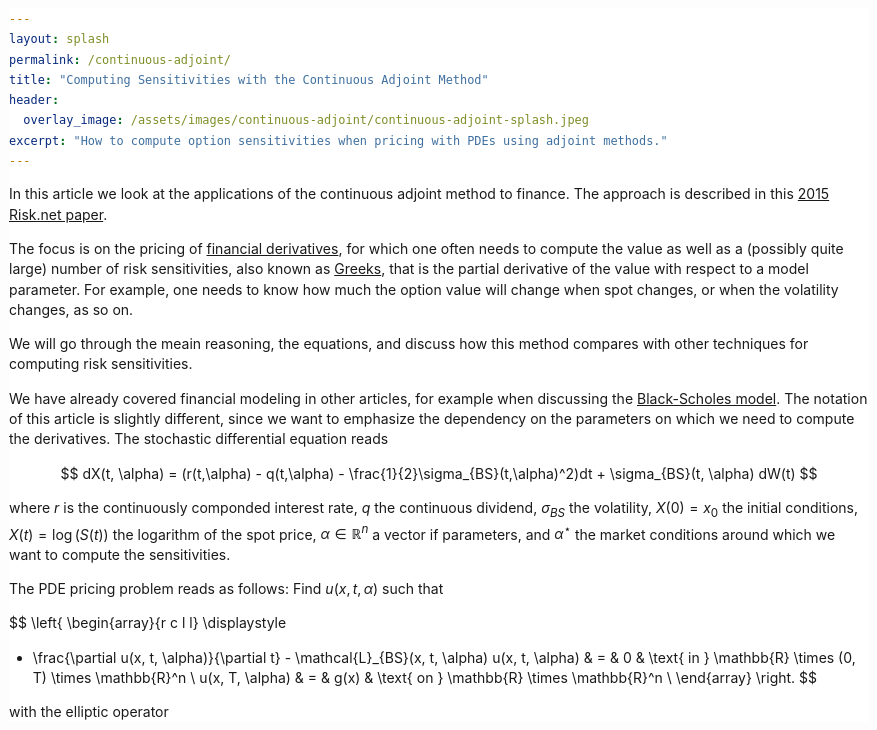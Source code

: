 ```yaml
---
layout: splash
permalink: /continuous-adjoint/
title: "Computing Sensitivities with the Continuous Adjoint Method"
header:
  overlay_image: /assets/images/continuous-adjoint/continuous-adjoint-splash.jpeg
excerpt: "How to compute option sensitivities when pricing with PDEs using adjoint methods."
---
```


In this article we look at the applications of the continuous adjoint method to finance. The approach is described in this [2015 Risk.net paper](https://www.risk.net/derivatives/2415103/greeks-with-continuous-adjoints-fast-to-code-fast-to-run).

The focus is on the pricing of [financial derivatives](https://en.wikipedia.org/wiki/Derivative_(finance)), for which one often needs to compute the  value as well as a (possibly quite large) number of risk sensitivities, also known as [Greeks](https://en.wikipedia.org/wiki/Greeks_(finance)), that is the partial derivative of the value with respect to a model parameter. For example, one needs to know how much the option value will change when spot changes, or when the volatility changes, as so on. 

We will go through the meain reasoning, the equations, and discuss how this method compares with other techniques for computing risk sensitivities.

We have already covered financial modeling in other articles, for example when discussing the [Black-Scholes model](/black-scholes). The notation of this article is slightly different, since we want to emphasize the dependency on the parameters on which we need to compute the derivatives. The stochastic differential equation reads

$$
dX(t, \alpha) = (r(t,\alpha) - q(t,\alpha) - \frac{1}{2}\sigma_{BS}(t,\alpha)^2)dt + \sigma_{BS}(t, \alpha) dW(t)
$$

where $r$ is the continuously componded interest rate, $q$ the continuous dividend, $\sigma_{BS}$ the volatility, $X(0) = x_0$ the initial conditions, $X(t) = \log(S(t))$ the logarithm of the spot price,  $\alpha \in \mathbb{R}^n$ a vector if parameters, and $\alpha^\star$ the market conditions around which we want to compute the sensitivities.

The PDE pricing problem reads as follows: Find $u(x, t, \alpha)$ such that

$$
\left\{
\begin{array}{r c l l}
\displaystyle 
- \frac{\partial u(x, t, \alpha)}{\partial t} - \mathcal{L}_{BS}(x, t, \alpha) u(x, t, \alpha) & = & 0 & \text{ in } \mathbb{R} \times (0, T) \times \mathbb{R}^n \\
u(x, T, \alpha) & = & g(x) & \text{ on } \mathbb{R} \times \mathbb{R}^n \\
\end{array}
\right.
$$

with the elliptic operator
